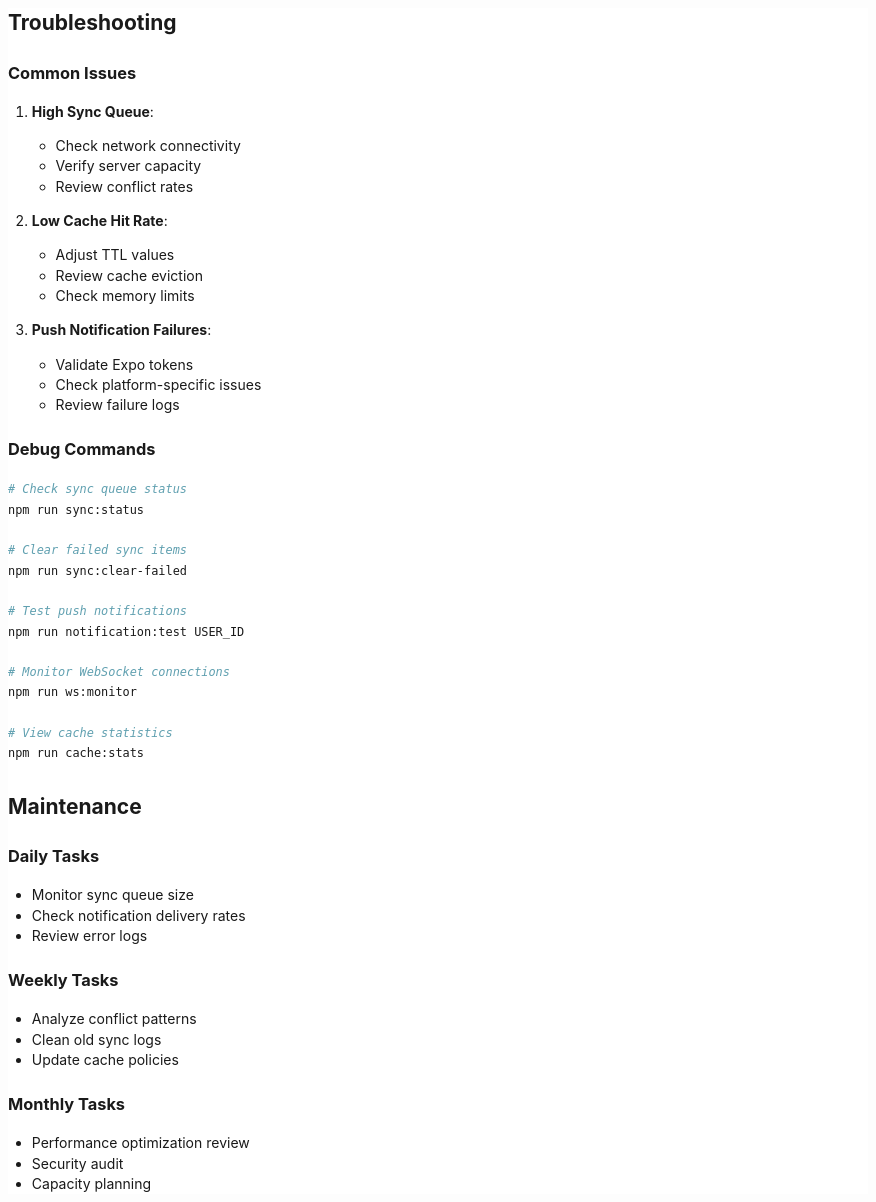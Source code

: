## Troubleshooting

### Common Issues

1. **High Sync Queue**:
   - Check network connectivity
   - Verify server capacity
   - Review conflict rates

2. **Low Cache Hit Rate**:
   - Adjust TTL values
   - Review cache eviction
   - Check memory limits

3. **Push Notification Failures**:
   - Validate Expo tokens
   - Check platform-specific issues
   - Review failure logs

### Debug Commands

```bash
# Check sync queue status
npm run sync:status

# Clear failed sync items
npm run sync:clear-failed

# Test push notifications
npm run notification:test USER_ID

# Monitor WebSocket connections
npm run ws:monitor

# View cache statistics
npm run cache:stats
```

## Maintenance

### Daily Tasks
- Monitor sync queue size
- Check notification delivery rates
- Review error logs

### Weekly Tasks
- Analyze conflict patterns
- Clean old sync logs
- Update cache policies

### Monthly Tasks
- Performance optimization review
- Security audit
- Capacity planning
